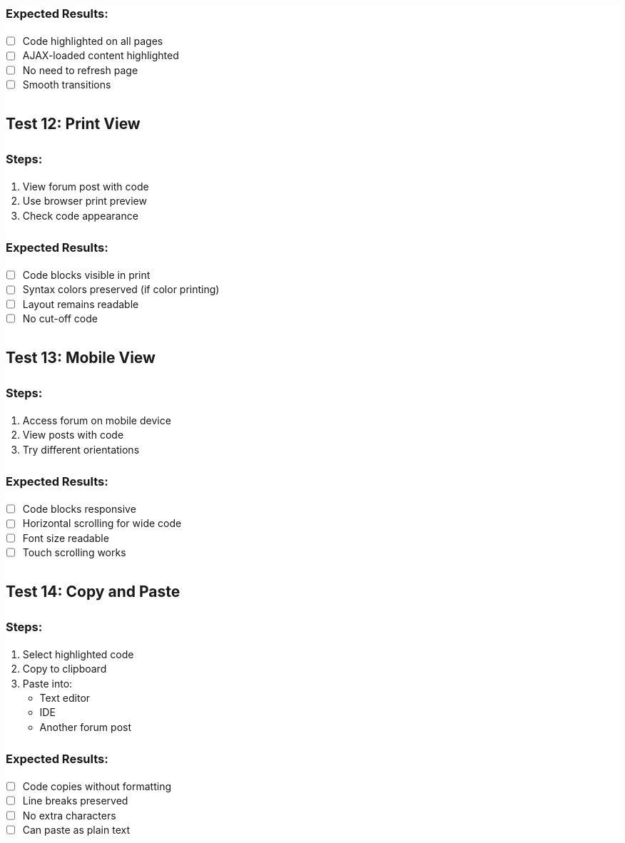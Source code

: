 ### Expected Results:
- [ ] Code highlighted on all pages
- [ ] AJAX-loaded content highlighted
- [ ] No need to refresh page
- [ ] Smooth transitions

## Test 12: Print View

### Steps:
1. View forum post with code
2. Use browser print preview
3. Check code appearance

### Expected Results:
- [ ] Code blocks visible in print
- [ ] Syntax colors preserved (if color printing)
- [ ] Layout remains readable
- [ ] No cut-off code

## Test 13: Mobile View

### Steps:
1. Access forum on mobile device
2. View posts with code
3. Try different orientations

### Expected Results:
- [ ] Code blocks responsive
- [ ] Horizontal scrolling for wide code
- [ ] Font size readable
- [ ] Touch scrolling works

## Test 14: Copy and Paste

### Steps:
1. Select highlighted code
2. Copy to clipboard
3. Paste into:
   - Text editor
   - IDE
   - Another forum post

### Expected Results:
- [ ] Code copies without formatting
- [ ] Line breaks preserved
- [ ] No extra characters
- [ ] Can paste as plain text
